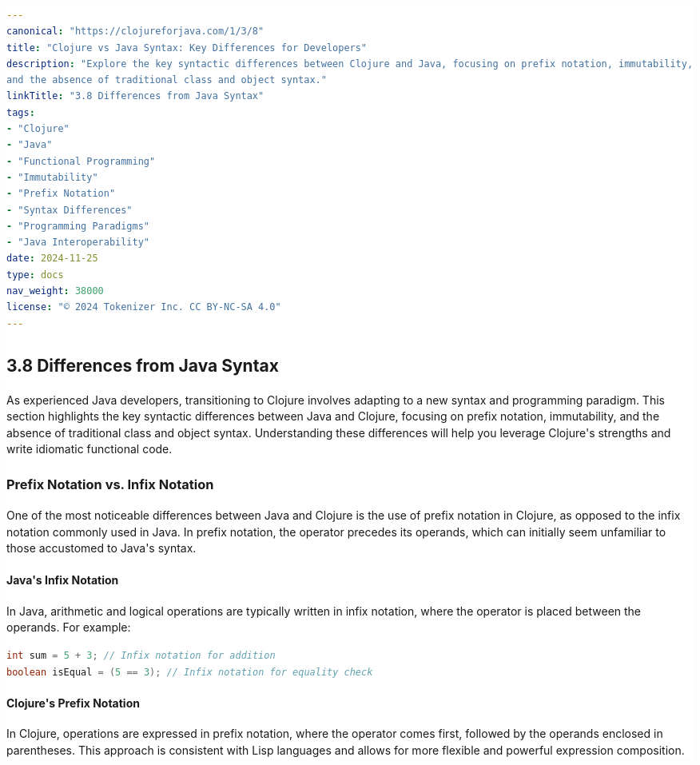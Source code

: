 ```yaml
---
canonical: "https://clojureforjava.com/1/3/8"
title: "Clojure vs Java Syntax: Key Differences for Developers"
description: "Explore the key syntactic differences between Clojure and Java, focusing on prefix notation, immutability, and the absence of traditional class and object syntax."
linkTitle: "3.8 Differences from Java Syntax"
tags:
- "Clojure"
- "Java"
- "Functional Programming"
- "Immutability"
- "Prefix Notation"
- "Syntax Differences"
- "Programming Paradigms"
- "Java Interoperability"
date: 2024-11-25
type: docs
nav_weight: 38000
license: "© 2024 Tokenizer Inc. CC BY-NC-SA 4.0"
---
```


## 3.8 Differences from Java Syntax

As experienced Java developers, transitioning to Clojure involves adapting to a new syntax and programming paradigm. This section highlights the key syntactic differences between Java and Clojure, focusing on prefix notation, immutability, and the absence of traditional class and object syntax. Understanding these differences will help you leverage Clojure's strengths and write idiomatic functional code.

### Prefix Notation vs. Infix Notation

One of the most noticeable differences between Java and Clojure is the use of prefix notation in Clojure, as opposed to the infix notation commonly used in Java. In prefix notation, the operator precedes its operands, which can initially seem unfamiliar to those accustomed to Java's syntax.

#### Java's Infix Notation

In Java, arithmetic and logical operations are typically written in infix notation, where the operator is placed between the operands. For example:

```java
int sum = 5 + 3; // Infix notation for addition
boolean isEqual = (5 == 3); // Infix notation for equality check
```

#### Clojure's Prefix Notation

In Clojure, operations are expressed in prefix notation, where the operator comes first, followed by the operands enclosed in parentheses. This approach is consistent with Lisp languages and allows for more flexible and powerful expression composition.
